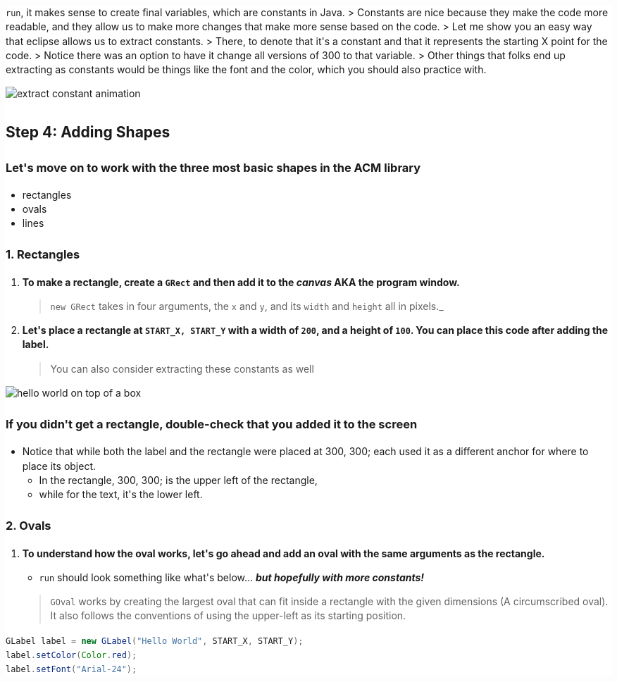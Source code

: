   ```run```,
it makes sense to create final variables,
which are constants in Java.
    > Constants are nice because they make the code more readable,
and they allow us to make more changes that make more sense based on the code.
    > Let me show you an easy way that eclipse allows us to extract constants.
    > There,
to denote that it's a constant and that it represents the starting X point for the code.
    > Notice there was an option to have it change all versions of 300 to that variable.
    > Other things that folks end up extracting as constants would be things like the font and the color,
which you should also practice with.

![extract constant animation](lab4media/media/extractconstant.gif)

## Step 4: Adding Shapes

### Let's move on to work with the three most basic shapes in the ACM library

- rectangles
- ovals
- lines

### 1. Rectangles

1. **To make a rectangle,
create a ```GRect``` and then add it to the *canvas* AKA the program window.**

    > ```new GRect``` takes in four arguments,
the ```x``` and ```y```, and its ```width``` and ```height``` all in pixels._

2. **Let's place a rectangle at ```START_X, START_Y``` with a width of ```200```,
and a height of ```100```. You can place this code after adding the label.**

    > You can also consider extracting these constants as well

![hello world on top of a box](lab4media/media/image3.png)

### If you didn't get a rectangle, double-check that you added it to the screen

- Notice that while both the label and the rectangle were placed at 300, 300;
each used it as a different anchor for where to place its object.
    - In the rectangle, 300, 300;
is the upper left of the rectangle,
    - while for the text,
it's the lower left.

### 2. Ovals

1. **To understand how the oval works,
let's go ahead and add an oval with the same arguments as the
rectangle.**

    - ```run``` should look something like what's below… ***but hopefully with more constants!***

    > ```GOval``` works by creating the largest oval
that can fit inside a rectangle with the given dimensions
(A circumscribed oval).
    > It also follows the conventions of using the upper-left as its starting position.

```java
GLabel label = new GLabel("Hello World", START_X, START_Y);
label.setColor(Color.red);
label.setFont("Arial-24");
  ```